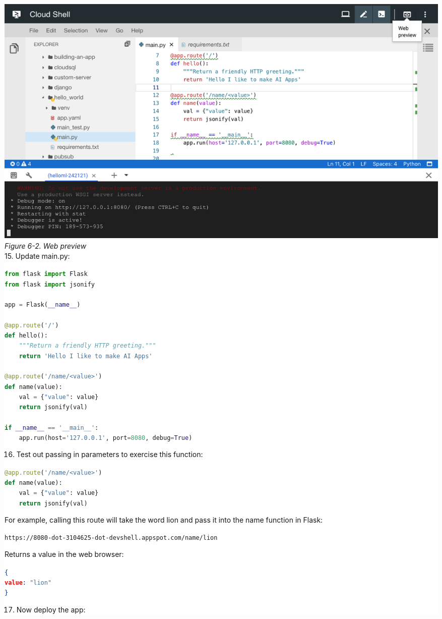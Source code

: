 ![pydo 0602](images/pydo_0602.png)  
*Figure 6-2. Web preview*  
15. Update main.py:     
```py
from flask import Flask
from flask import jsonify

app = Flask(__name__)

@app.route('/')
def hello():
    """Return a friendly HTTP greeting."""
    return 'Hello I like to make AI Apps'

@app.route('/name/<value>')
def name(value):
    val = {"value": value}
    return jsonify(val)

if __name__ == '__main__':
    app.run(host='127.0.0.1', port=8080, debug=True)
```
16. Test out passing in parameters to exercise this function:  
```py
@app.route('/name/<value>')
def name(value):
    val = {"value": value}
    return jsonify(val)
```
For example, calling this route will take the word lion and pass it into the name function in Flask:
```
https://8080-dot-3104625-dot-devshell.appspot.com/name/lion
```
Returns a value in the web browser:
```json
{
value: "lion"
}
```
17. Now deploy the app:  
```
```